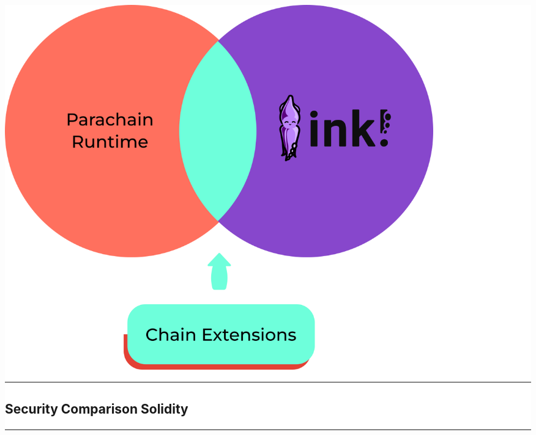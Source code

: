 
<img rounded style="width: 700px;" src="../../assets/img/6-FRAME/6.5-Smart_Contracts/ink/venn.png" />

---

## Security Comparison Solidity

---

<div class="flex-container">
<div class="left">